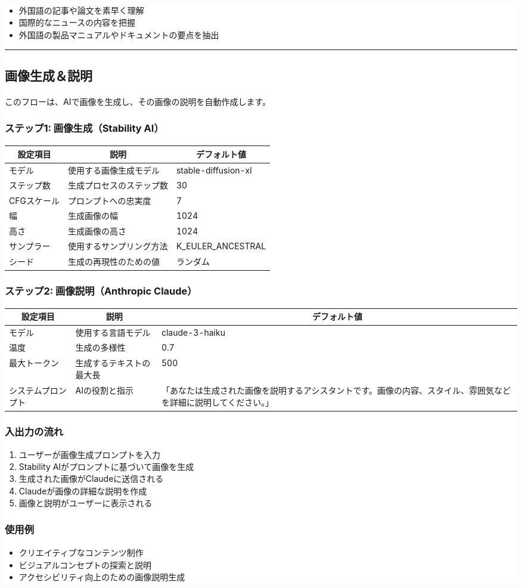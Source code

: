 - 外国語の記事や論文を素早く理解
- 国際的なニュースの内容を把握
- 外国語の製品マニュアルやドキュメントの要点を抽出

---

## 画像生成＆説明

このフローは、AIで画像を生成し、その画像の説明を自動作成します。

### ステップ1: 画像生成（Stability AI）

| 設定項目 | 説明 | デフォルト値 |
|---------|------|------------|
| モデル | 使用する画像生成モデル | stable-diffusion-xl |
| ステップ数 | 生成プロセスのステップ数 | 30 |
| CFGスケール | プロンプトへの忠実度 | 7 |
| 幅 | 生成画像の幅 | 1024 |
| 高さ | 生成画像の高さ | 1024 |
| サンプラー | 使用するサンプリング方法 | K_EULER_ANCESTRAL |
| シード | 生成の再現性のための値 | ランダム |

### ステップ2: 画像説明（Anthropic Claude）

| 設定項目 | 説明 | デフォルト値 |
|---------|------|------------|
| モデル | 使用する言語モデル | claude-3-haiku |
| 温度 | 生成の多様性 | 0.7 |
| 最大トークン | 生成するテキストの最大長 | 500 |
| システムプロンプト | AIの役割と指示 | 「あなたは生成された画像を説明するアシスタントです。画像の内容、スタイル、雰囲気などを詳細に説明してください。」 |

### 入出力の流れ

1. ユーザーが画像生成プロンプトを入力
2. Stability AIがプロンプトに基づいて画像を生成
3. 生成された画像がClaudeに送信される
4. Claudeが画像の詳細な説明を作成
5. 画像と説明がユーザーに表示される

### 使用例

- クリエイティブなコンテンツ制作
- ビジュアルコンセプトの探索と説明
- アクセシビリティ向上のための画像説明生成
